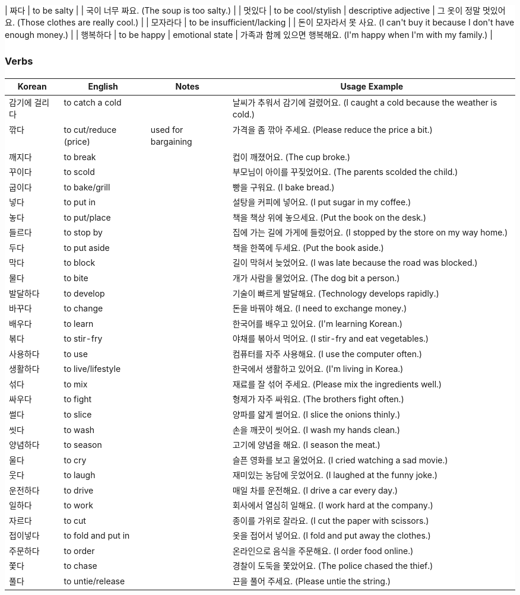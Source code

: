 | 짜다 | to be salty | | 국이 너무 짜요. (The soup is too salty.) |
| 멋있다 | to be cool/stylish | descriptive adjective | 그 옷이 정말 멋있어요. (Those clothes are really cool.) |
| 모자라다 | to be insufficient/lacking | | 돈이 모자라서 못 사요. (I can't buy it because I don't have enough money.) |
| 행복하다 | to be happy | emotional state | 가족과 함께 있으면 행복해요. (I'm happy when I'm with my family.) |

### Verbs
| Korean | English | Notes | Usage Example |
|--------|---------|-------|---------------|
| 감기에 걸리다 | to catch a cold | | 날씨가 추워서 감기에 걸렸어요. (I caught a cold because the weather is cold.) |
| 깎다 | to cut/reduce (price) | used for bargaining | 가격을 좀 깎아 주세요. (Please reduce the price a bit.) |
| 깨지다 | to break | | 컵이 깨졌어요. (The cup broke.) |
| 꾸이다 | to scold | | 부모님이 아이를 꾸짖었어요. (The parents scolded the child.) |
| 굽이다 | to bake/grill | | 빵을 구워요. (I bake bread.) |
| 넣다 | to put in | | 설탕을 커피에 넣어요. (I put sugar in my coffee.) |
| 놓다 | to put/place | | 책을 책상 위에 놓으세요. (Put the book on the desk.) |
| 들르다 | to stop by | | 집에 가는 길에 가게에 들렀어요. (I stopped by the store on my way home.) |
| 두다 | to put aside | | 책을 한쪽에 두세요. (Put the book aside.) |
| 막다 | to block | | 길이 막혀서 늦었어요. (I was late because the road was blocked.) |
| 물다 | to bite | | 개가 사람을 물었어요. (The dog bit a person.) |
| 발달하다 | to develop | | 기술이 빠르게 발달해요. (Technology develops rapidly.) |
| 바꾸다 | to change | | 돈을 바꿔야 해요. (I need to exchange money.) |
| 배우다 | to learn | | 한국어를 배우고 있어요. (I'm learning Korean.) |
| 볶다 | to stir-fry | | 야채를 볶아서 먹어요. (I stir-fry and eat vegetables.) |
| 사용하다 | to use | | 컴퓨터를 자주 사용해요. (I use the computer often.) |
| 생활하다 | to live/lifestyle | | 한국에서 생활하고 있어요. (I'm living in Korea.) |
| 섞다 | to mix | | 재료를 잘 섞어 주세요. (Please mix the ingredients well.) |
| 싸우다 | to fight | | 형제가 자주 싸워요. (The brothers fight often.) |
| 썰다 | to slice | | 양파를 얇게 썰어요. (I slice the onions thinly.) |
| 씻다 | to wash | | 손을 깨끗이 씻어요. (I wash my hands clean.) |
| 양념하다 | to season | | 고기에 양념을 해요. (I season the meat.) |
| 울다 | to cry | | 슬픈 영화를 보고 울었어요. (I cried watching a sad movie.) |
| 웃다 | to laugh | | 재미있는 농담에 웃었어요. (I laughed at the funny joke.) |
| 운전하다 | to drive | | 매일 차를 운전해요. (I drive a car every day.) |
| 일하다 | to work | | 회사에서 열심히 일해요. (I work hard at the company.) |
| 자르다 | to cut | | 종이를 가위로 잘라요. (I cut the paper with scissors.) |
| 접이넣다 | to fold and put in | | 옷을 접어서 넣어요. (I fold and put away the clothes.) |
| 주문하다 | to order | | 온라인으로 음식을 주문해요. (I order food online.) |
| 쫓다 | to chase | | 경찰이 도둑을 쫓았어요. (The police chased the thief.) |
| 풀다 | to untie/release | | 끈을 풀어 주세요. (Please untie the string.) |